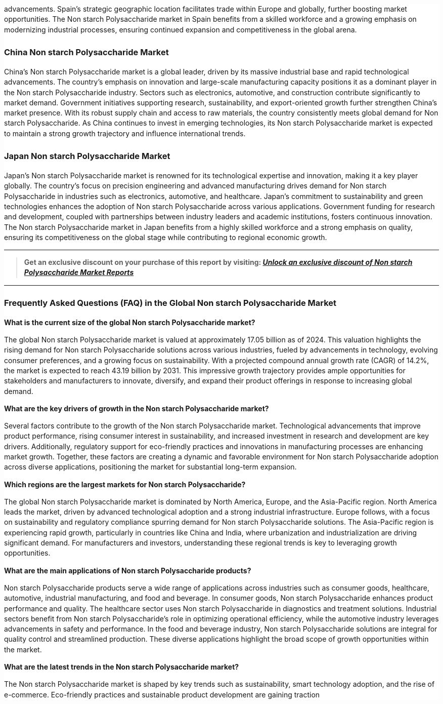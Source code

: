 advancements. Spain&rsquo;s strategic geographic location facilitates trade within Europe and globally, further boosting market opportunities. The Non starch Polysaccharide market in Spain benefits from a skilled workforce and a growing emphasis on modernizing industrial processes, ensuring continued expansion and competitiveness in the global arena.</p><h3>China Non starch Polysaccharide Market</h3><p>China&rsquo;s Non starch Polysaccharide market is a global leader, driven by its massive industrial base and rapid technological advancements. The country&rsquo;s emphasis on innovation and large-scale manufacturing capacity positions it as a dominant player in the Non starch Polysaccharide industry. Sectors such as electronics, automotive, and construction contribute significantly to market demand. Government initiatives supporting research, sustainability, and export-oriented growth further strengthen China&rsquo;s market presence. With its robust supply chain and access to raw materials, the country consistently meets global demand for Non starch Polysaccharide. As China continues to invest in emerging technologies, its Non starch Polysaccharide market is expected to maintain a strong growth trajectory and influence international trends.</p><h3>Japan Non starch Polysaccharide Market</h3><p>Japan&rsquo;s Non starch Polysaccharide market is renowned for its technological expertise and innovation, making it a key player globally. The country&rsquo;s focus on precision engineering and advanced manufacturing drives demand for Non starch Polysaccharide in industries such as electronics, automotive, and healthcare. Japan&rsquo;s commitment to sustainability and green technologies enhances the adoption of Non starch Polysaccharide across various applications. Government funding for research and development, coupled with partnerships between industry leaders and academic institutions, fosters continuous innovation. The Non starch Polysaccharide market in Japan benefits from a highly skilled workforce and a strong emphasis on quality, ensuring its competitiveness on the global stage while contributing to regional economic growth.</p><hr /><blockquote><p><strong>Get an exclusive discount on your purchase of this report by visiting: <em><a href="://marketresearchpulse.com/ask-for-discount/66347?utm_source=Github&amp;utm_medium=0114">Unlock an exclusive discount of Non starch Polysaccharide Market Reports</a></em>&nbsp;</strong></p></blockquote><hr /><h3>Frequently Asked Questions (FAQ) in the Global Non starch Polysaccharide Market</h3><p><strong>What is the current size of the global Non starch Polysaccharide market?</strong></p><p>The global Non starch Polysaccharide market is valued at approximately 17.05 billion as of 2024. This valuation highlights the rising demand for Non starch Polysaccharide solutions across various industries, fueled by advancements in technology, evolving consumer preferences, and a growing focus on sustainability. With a projected compound annual growth rate (CAGR) of 14.2%, the market is expected to reach 43.19 billion by 2031. This impressive growth trajectory provides ample opportunities for stakeholders and manufacturers to innovate, diversify, and expand their product offerings in response to increasing global demand.</p><p><strong>What are the key drivers of growth in the Non starch Polysaccharide market?</strong></p><p>Several factors contribute to the growth of the Non starch Polysaccharide market. Technological advancements that improve product performance, rising consumer interest in sustainability, and increased investment in research and development are key drivers. Additionally, regulatory support for eco-friendly practices and innovations in manufacturing processes are enhancing market growth. Together, these factors are creating a dynamic and favorable environment for Non starch Polysaccharide adoption across diverse applications, positioning the market for substantial long-term expansion.</p><p><strong>Which regions are the largest markets for Non starch Polysaccharide?</strong></p><p>The global Non starch Polysaccharide market is dominated by North America, Europe, and the Asia-Pacific region. North America leads the market, driven by advanced technological adoption and a strong industrial infrastructure. Europe follows, with a focus on sustainability and regulatory compliance spurring demand for Non starch Polysaccharide solutions. The Asia-Pacific region is experiencing rapid growth, particularly in countries like China and India, where urbanization and industrialization are driving significant demand. For manufacturers and investors, understanding these regional trends is key to leveraging growth opportunities.</p><p><strong>What are the main applications of Non starch Polysaccharide products?</strong></p><p>Non starch Polysaccharide products serve a wide range of applications across industries such as consumer goods, healthcare, automotive, industrial manufacturing, and food and beverage. In consumer goods, Non starch Polysaccharide enhances product performance and quality. The healthcare sector uses Non starch Polysaccharide in diagnostics and treatment solutions. Industrial sectors benefit from Non starch Polysaccharide&rsquo;s role in optimizing operational efficiency, while the automotive industry leverages advancements in safety and performance. In the food and beverage industry, Non starch Polysaccharide solutions are integral for quality control and streamlined production. These diverse applications highlight the broad scope of growth opportunities within the market.</p><p><strong>What are the latest trends in the Non starch Polysaccharide market?</strong></p><p>The Non starch Polysaccharide market is shaped by key trends such as sustainability, smart technology adoption, and the rise of e-commerce. Eco-friendly practices and sustainable product development are gaining traction